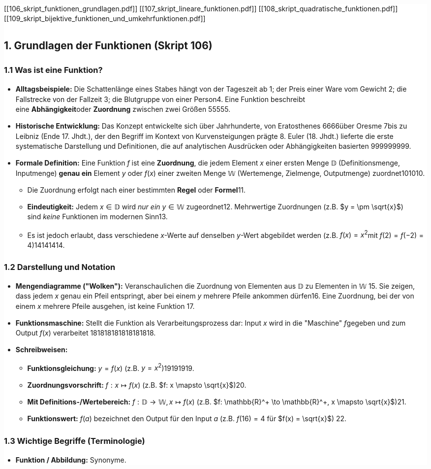 [[106_skript_funktionen_grundlagen.pdf]]
[[107_skript_lineare_funktionen.pdf]]
[[108_skript_quadratische_funktionen.pdf]]
[[109_skript_bijektive_funktionen_und_umkehrfunktionen.pdf]]

## 1. Grundlagen der Funktionen (Skript 106)

### 1.1 Was ist eine Funktion?

- **Alltagsbeispiele:** Die Schattenlänge eines Stabes hängt von der Tageszeit ab 1; der Preis einer Ware vom Gewicht 2; die Fallstrecke von der Fallzeit 3; die Blutgruppe von einer Person4. Eine Funktion beschreibt eine **Abhängigkeit**oder **Zuordnung** zwischen zwei Größen 55555.
    
- **Historische Entwicklung:** Das Konzept entwickelte sich über Jahrhunderte, von Eratosthenes 6666über Oresme 7bis zu Leibniz (Ende 17. Jhdt.), der den Begriff im Kontext von Kurvensteigungen prägte 8. Euler (18. Jhdt.) lieferte die erste systematische Darstellung und Definitionen, die auf analytischen Ausdrücken oder Abhängigkeiten basierten 999999999.
    
- **Formale Definition:** Eine Funktion $f$ ist eine **Zuordnung**, die jedem Element $x$ einer ersten Menge $\mathbb{D}$ (Definitionsmenge, Inputmenge) **genau ein** Element $y$ oder $f(x)$ einer zweiten Menge $\mathbb{W}$ (Wertemenge, Zielmenge, Outputmenge) zuordnet101010.
    
    - Die Zuordnung erfolgt nach einer bestimmten **Regel** oder **Formel**11.
        
    - **Eindeutigkeit:** Jedem $x \in \mathbb{D}$ wird _nur ein_ $y \in \mathbb{W}$ zugeordnet12. Mehrwertige Zuordnungen (z.B. $y = \pm \sqrt{x}$) sind _keine_ Funktionen im modernen Sinn13.
        
    - Es ist jedoch erlaubt, dass verschiedene $x$-Werte auf denselben $y$-Wert abgebildet werden (z.B. $f(x)=x^2$mit $f(2)=f(-2)=4$)14141414.
        

### 1.2 Darstellung und Notation

- **Mengendiagramme ("Wolken"):** Veranschaulichen die Zuordnung von Elementen aus $\mathbb{D}$ zu Elementen in $\mathbb{W}$ 15. Sie zeigen, dass jedem $x$ genau ein Pfeil entspringt, aber bei einem $y$ mehrere Pfeile ankommen dürfen16. Eine Zuordnung, bei der von einem $x$ mehrere Pfeile ausgehen, ist keine Funktion 17.
    
- **Funktionsmaschine:** Stellt die Funktion als Verarbeitungsprozess dar: Input $x$ wird in die "Maschine" $f$gegeben und zum Output $f(x)$ verarbeitet 181818181818181818.
    
- **Schreibweisen:**
    
    - **Funktionsgleichung:** $y = f(x)$ (z.B. $y = x^2$)19191919.
        
    - **Zuordnungsvorschrift:** $f: x \mapsto f(x)$ (z.B. $f: x \mapsto \sqrt{x}$)20.
        
    - **Mit Definitions-/Wertebereich:** $f: \mathbb{D} \to \mathbb{W}, x \mapsto f(x)$ (z.B. $f: \mathbb{R}^+ \to \mathbb{R}^+, x \mapsto \sqrt{x}$)21.
        
    - **Funktionswert:** $f(a)$ bezeichnet den Output für den Input $a$ (z.B. $f(16) = 4$ für $f(x) = \sqrt{x}$) 22.
        

### 1.3 Wichtige Begriffe (Terminologie)

- **Funktion / Abbildung:** Synonyme.
    